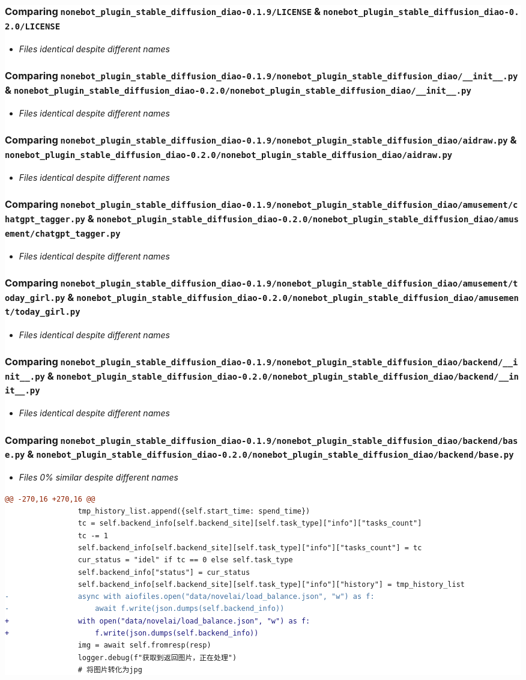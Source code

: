 ### Comparing `nonebot_plugin_stable_diffusion_diao-0.1.9/LICENSE` & `nonebot_plugin_stable_diffusion_diao-0.2.0/LICENSE`

 * *Files identical despite different names*

### Comparing `nonebot_plugin_stable_diffusion_diao-0.1.9/nonebot_plugin_stable_diffusion_diao/__init__.py` & `nonebot_plugin_stable_diffusion_diao-0.2.0/nonebot_plugin_stable_diffusion_diao/__init__.py`

 * *Files identical despite different names*

### Comparing `nonebot_plugin_stable_diffusion_diao-0.1.9/nonebot_plugin_stable_diffusion_diao/aidraw.py` & `nonebot_plugin_stable_diffusion_diao-0.2.0/nonebot_plugin_stable_diffusion_diao/aidraw.py`

 * *Files identical despite different names*

### Comparing `nonebot_plugin_stable_diffusion_diao-0.1.9/nonebot_plugin_stable_diffusion_diao/amusement/chatgpt_tagger.py` & `nonebot_plugin_stable_diffusion_diao-0.2.0/nonebot_plugin_stable_diffusion_diao/amusement/chatgpt_tagger.py`

 * *Files identical despite different names*

### Comparing `nonebot_plugin_stable_diffusion_diao-0.1.9/nonebot_plugin_stable_diffusion_diao/amusement/today_girl.py` & `nonebot_plugin_stable_diffusion_diao-0.2.0/nonebot_plugin_stable_diffusion_diao/amusement/today_girl.py`

 * *Files identical despite different names*

### Comparing `nonebot_plugin_stable_diffusion_diao-0.1.9/nonebot_plugin_stable_diffusion_diao/backend/__init__.py` & `nonebot_plugin_stable_diffusion_diao-0.2.0/nonebot_plugin_stable_diffusion_diao/backend/__init__.py`

 * *Files identical despite different names*

### Comparing `nonebot_plugin_stable_diffusion_diao-0.1.9/nonebot_plugin_stable_diffusion_diao/backend/base.py` & `nonebot_plugin_stable_diffusion_diao-0.2.0/nonebot_plugin_stable_diffusion_diao/backend/base.py`

 * *Files 0% similar despite different names*

```diff
@@ -270,16 +270,16 @@
                 tmp_history_list.append({self.start_time: spend_time})
                 tc = self.backend_info[self.backend_site][self.task_type]["info"]["tasks_count"]
                 tc -= 1
                 self.backend_info[self.backend_site][self.task_type]["info"]["tasks_count"] = tc
                 cur_status = "idel" if tc == 0 else self.task_type
                 self.backend_info["status"] = cur_status
                 self.backend_info[self.backend_site][self.task_type]["info"]["history"] = tmp_history_list
-                async with aiofiles.open("data/novelai/load_balance.json", "w") as f:
-                    await f.write(json.dumps(self.backend_info))
+                with open("data/novelai/load_balance.json", "w") as f:
+                    f.write(json.dumps(self.backend_info))
                 img = await self.fromresp(resp)
                 logger.debug(f"获取到返回图片，正在处理")
                 # 将图片转化为jpg
```